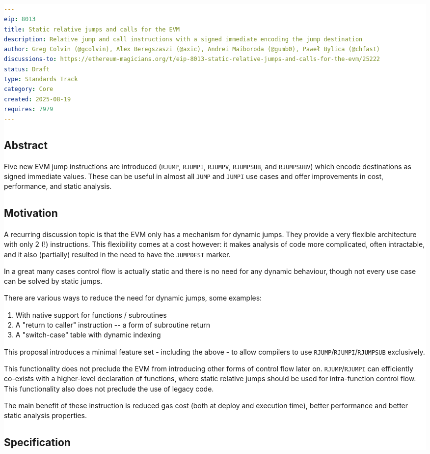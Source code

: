 ```yaml
---
eip: 8013
title: Static relative jumps and calls for the EVM
description: Relative jump and call instructions with a signed immediate encoding the jump destination
author: Greg Colvin (@gcolvin), Alex Beregszaszi (@axic), Andrei Maiboroda (@gumb0), Paweł Bylica (@chfast)
discussions-to: https://ethereum-magicians.org/t/eip-8013-static-relative-jumps-and-calls-for-the-evm/25222
status: Draft
type: Standards Track
category: Core
created: 2025-08-19
requires: 7979
---
```


## Abstract

Five new EVM jump instructions are introduced (`RJUMP`, `RJUMPI`, `RJUMPV`, `RJUMPSUB`, and `RJUMPSUBV`) which encode destinations as signed immediate values. These can be useful in almost all `JUMP` and `JUMPI` use cases and offer improvements in cost, performance, and static analysis.

## Motivation

A recurring discussion topic is that the EVM only has a mechanism for dynamic jumps. They provide a very flexible architecture with only 2 (!) instructions. This flexibility comes at a cost however: it makes analysis of code more complicated, often intractable, and it also (partially) resulted in the need to have the `JUMPDEST` marker.

In a great many cases control flow is actually static and there is no need for any dynamic behaviour, though not every use case can be solved by static jumps.

There are various ways to reduce the need for dynamic jumps, some examples:

1. With native support for functions / subroutines
2. A "return to caller" instruction -- a form of subroutine return
3. A "switch-case" table with dynamic indexing

This proposal introduces a minimal feature set - including the above - to allow compilers to use `RJUMP`/`RJUMPI`/`RJUMPSUB` exclusively.

This functionality does not preclude the EVM from introducing other forms of control flow later on. `RJUMP`/`RJUMPI` can efficiently co-exists with a higher-level declaration of functions, where static relative jumps should be used for intra-function control flow.  This functionality also does not preclude the use of legacy code.

The main benefit of these instruction is reduced gas cost (both at deploy and execution time), better performance and better static analysis properties.

## Specification
